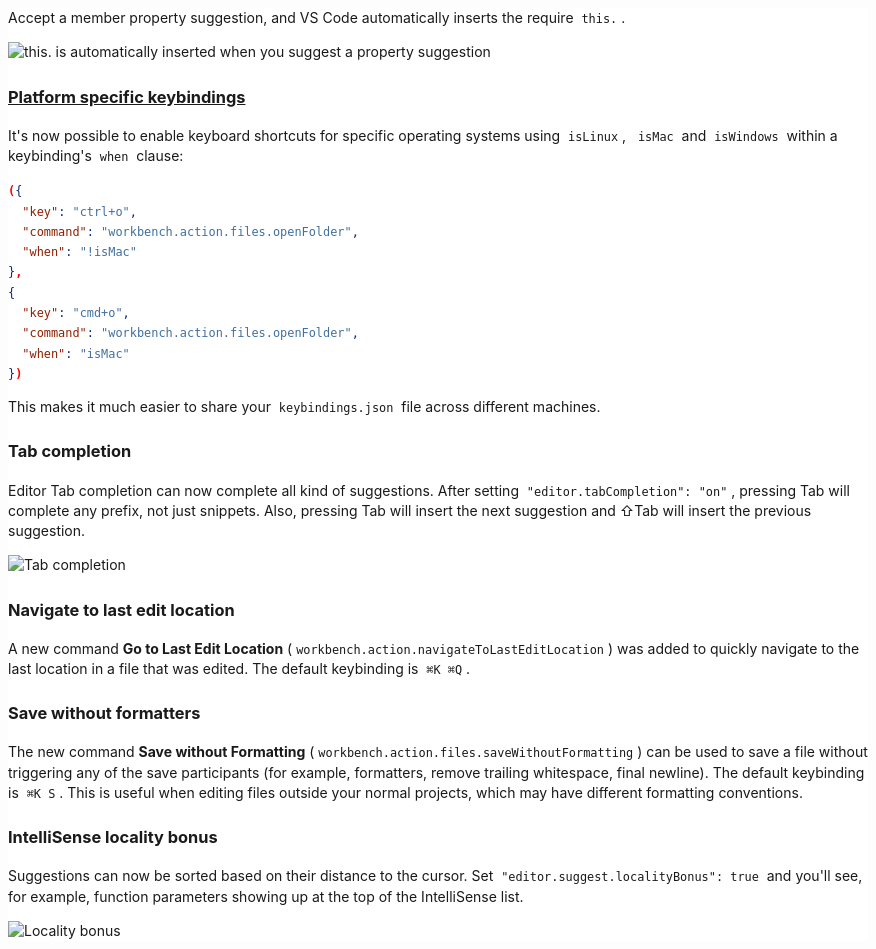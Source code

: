 Accept a member property suggestion, and VS Code automatically inserts the require  `this.` .

![this. is automatically inserted when you suggest a property suggestion](https://raw.githubusercontent.com/HenryTSZ/img/master/post/vscode/006.png)

### [Platform specific keybindings](https://code.visualstudio.com/updates/v1_27#_platform-specific-keybindings)

It's now possible to enable keyboard shortcuts for specific operating systems using  `isLinux` ,   `isMac`  and  `isWindows`  within a keybinding's  `when`  clause:

```json
({
  "key": "ctrl+o",
  "command": "workbench.action.files.openFolder",
  "when": "!isMac"
},
{
  "key": "cmd+o",
  "command": "workbench.action.files.openFolder",
  "when": "isMac"
})
```

This makes it much easier to share your  `keybindings.json`  file across different machines.

### Tab completion

Editor Tab completion can now complete all kind of suggestions. After setting  `"editor.tabCompletion": "on"` , pressing Tab will complete any prefix, not just snippets. Also, pressing Tab will insert the next suggestion and ⇧Tab will insert the previous suggestion.

![Tab completion](https://raw.githubusercontent.com/HenryTSZ/img/master/post/vscode/007.gif)

### Navigate to last edit location

A new command **Go to Last Edit Location** ( `workbench.action.navigateToLastEditLocation` ) was added to quickly navigate to the last location in a file that was edited. The default keybinding is  `⌘K ⌘Q` .

### Save without formatters

The new command **Save without Formatting** ( `workbench.action.files.saveWithoutFormatting` ) can be used to save a file without triggering any of the save participants (for example, formatters, remove trailing whitespace, final newline). The default keybinding is  `⌘K S` . This is useful when editing files outside your normal projects, which may have different formatting conventions.

### IntelliSense locality bonus

Suggestions can now be sorted based on their distance to the cursor. Set  `"editor.suggest.localityBonus": true`  and you'll see, for example, function parameters showing up at the top of the IntelliSense list.

![Locality bonus](https://raw.githubusercontent.com/HenryTSZ/img/master/post/vscode/008.png)
